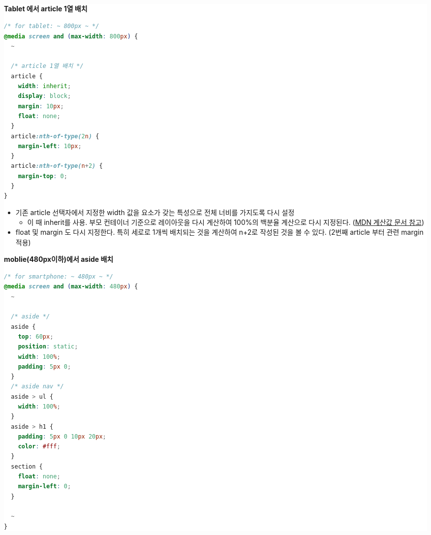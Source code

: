 **Tablet 에서 article 1열 배치**

```css
/* for tablet: ~ 800px ~ */
@media screen and (max-width: 800px) {
  ~

  /* article 1열 배치 */
  article {
    width: inherit;
    display: block;
    margin: 10px;
    float: none;
  }
  article:nth-of-type(2n) {
    margin-left: 10px;
  }
  article:nth-of-type(n+2) {
    margin-top: 0;
  }
}
```

- 기존 article 선택자에서 지정한 width 값을 요소가 갖는 특성으로 전체 너비를 가지도록 다시 설정
  - 이 때 inherit를 사용. 부모 컨테이너 기준으로 레이아웃을 다시 계산하여 100%의 백분율 계산으로 다시 지정된다. ([MDN 계산값 문서 참고](https://developer.mozilla.org/ko/docs/Web/CSS/computed_value))
- float 및 margin 도 다시 지정한다. 특히 세로로 1개씩 배치되는 것을 계산하여 n+2로 작성된 것을 볼 수 있다. (2번째 article 부터 관련 margin 적용)

**moblie(480px이하)에서 aside 배치**

```css
/* for smartphone: ~ 480px ~ */
@media screen and (max-width: 480px) {
  ~

  /* aside */
  aside {
    top: 60px;
    position: static;
    width: 100%;
    padding: 5px 0;
  }
  /* aside nav */
  aside > ul {
    width: 100%;
  }
  aside > h1 {
    padding: 5px 0 10px 20px;
    color: #fff;
  }
  section {
    float: none;
    margin-left: 0;
  }

  ~
}
```
